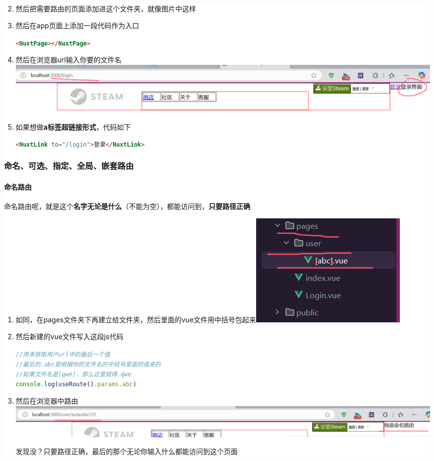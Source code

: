 2. 然后把需要路由的页面添加进这个文件夹，就像图片中这样

3. 然后在app页面上添加一段代码作为入口

   ```html
   <NuxtPage></NuxtPage>
   ```

4. 然后在浏览器url输入你要的文件名![878e0a3f-0260-4111-a079-cf741eafb383](./2.Nuxt.assets/878e0a3f-0260-4111-a079-cf741eafb383.png)

5. 如果想做**a标签超链接形式**，代码如下

   ```html
   <NuxtLink to="/login">登录</NuxtLink>
   ```

### 命名、可选、指定、全局、嵌套路由

#### 命名路由

命名路由呢，就是这个**名字无论是什么**（不能为空），都能访问到，**只要路径正确**

1. 如同，在pages文件夹下再建立给文件夹，然后里面的vue文件用中括号包起来![webstorm](./2.Nuxt.assets/e7635db8-3aa0-425f-8cb1-7630f6acb11b.png)

2. 然后新建的vue文件写入这段js代码

   ```js
   //用来获取用户url中的最后一个值
   //最后的.abc是根据你的文件名的中括号里面的值来的
   //如果文件名是[qwe]，那么这里就得.qwe
   console.log(useRoute().params.abc)
   ```

3. 然后在浏览器中路由![web](./2.Nuxt.assets/6c58f30c-ec0b-4a3a-a244-a5d6a063f4f6.png)

   发现没？只要路径正确，最后的那个无论你输入什么都能访问到这个页面
